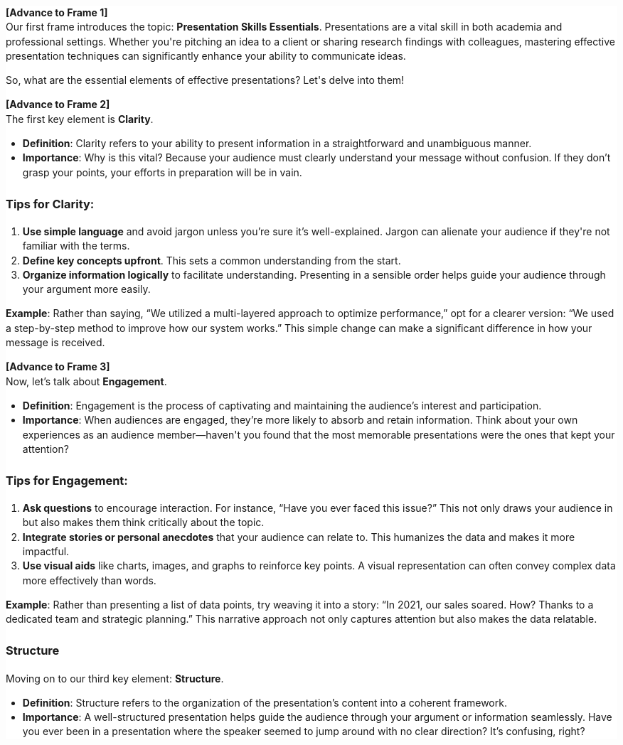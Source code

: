 **[Advance to Frame 1]**  
Our first frame introduces the topic: **Presentation Skills Essentials**. Presentations are a vital skill in both academia and professional settings. Whether you're pitching an idea to a client or sharing research findings with colleagues, mastering effective presentation techniques can significantly enhance your ability to communicate ideas. 

So, what are the essential elements of effective presentations? Let's delve into them!

**[Advance to Frame 2]**  
The first key element is **Clarity**. 

- **Definition**: Clarity refers to your ability to present information in a straightforward and unambiguous manner. 
- **Importance**: Why is this vital? Because your audience must clearly understand your message without confusion. If they don’t grasp your points, your efforts in preparation will be in vain.

### Tips for Clarity:
1. **Use simple language** and avoid jargon unless you’re sure it’s well-explained. Jargon can alienate your audience if they're not familiar with the terms.
2. **Define key concepts upfront**. This sets a common understanding from the start.
3. **Organize information logically** to facilitate understanding. Presenting in a sensible order helps guide your audience through your argument more easily.

**Example**: Rather than saying, “We utilized a multi-layered approach to optimize performance,” opt for a clearer version: “We used a step-by-step method to improve how our system works.” This simple change can make a significant difference in how your message is received.

**[Advance to Frame 3]**  
Now, let’s talk about **Engagement**. 

- **Definition**: Engagement is the process of captivating and maintaining the audience’s interest and participation. 
- **Importance**: When audiences are engaged, they’re more likely to absorb and retain information. Think about your own experiences as an audience member—haven't you found that the most memorable presentations were the ones that kept your attention?

### Tips for Engagement:
1. **Ask questions** to encourage interaction. For instance, “Have you ever faced this issue?” This not only draws your audience in but also makes them think critically about the topic.
2. **Integrate stories or personal anecdotes** that your audience can relate to. This humanizes the data and makes it more impactful.
3. **Use visual aids** like charts, images, and graphs to reinforce key points. A visual representation can often convey complex data more effectively than words.

**Example**: Rather than presenting a list of data points, try weaving it into a story: “In 2021, our sales soared. How? Thanks to a dedicated team and strategic planning.” This narrative approach not only captures attention but also makes the data relatable.

### Structure  
Moving on to our third key element: **Structure**. 

- **Definition**: Structure refers to the organization of the presentation’s content into a coherent framework.
- **Importance**: A well-structured presentation helps guide the audience through your argument or information seamlessly. Have you ever been in a presentation where the speaker seemed to jump around with no clear direction? It’s confusing, right?
